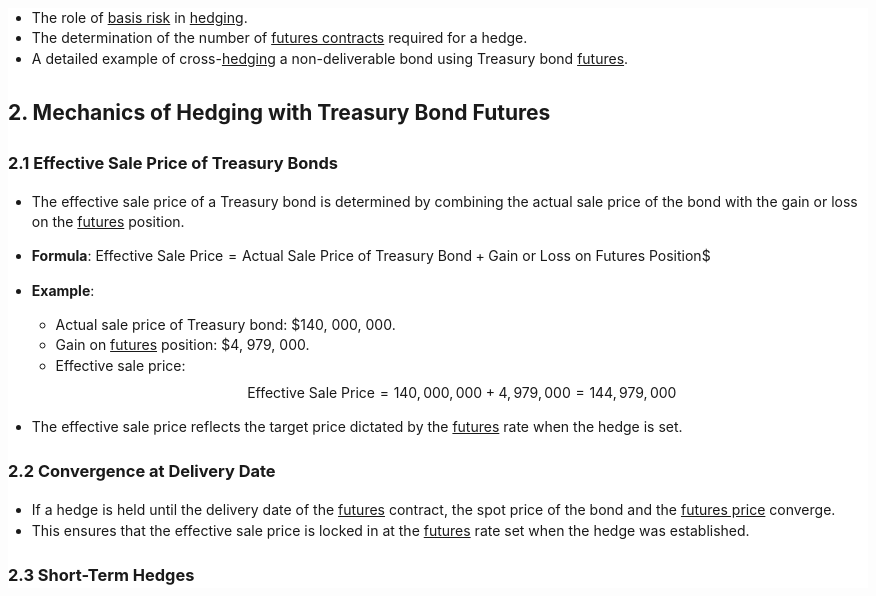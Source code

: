   - The role of [basis risk](../../Financial%20Markets%20and%20Institutions/III.%20Liquidity%20of%20Assets/Class%208-%20Markets,%20Meltdowns,%20and%20Arbitrage/Lessons%20From%20The%20Crisis.md) in [hedging](../../Financial%20Markets/Fixed%20Income%20Securities%20Tools%20for%20Today's%20Markets/Chapter%205/Key%20Rates%20O1s%20Durations%20and%20Hedging.md).
  - The determination of the number of [futures contracts](../../Financial%20Engineering/Mathematics%20of%20the%20Financial%20Markets.md) required for a hedge.
  - A detailed example of cross-[hedging](../../Financial%20Markets/Fixed%20Income%20Securities%20Tools%20for%20Today's%20Markets/Chapter%205/Key%20Rates%20O1s%20Durations%20and%20Hedging.md) a non-deliverable bond using Treasury bond [futures](../../Financial%20Markets/Financial%20Engineering%20and%20Arbitrage%20in%20the%20Financial%20Markets/PART%20I%20RELATIVE%20VALUE%20BUILDING%20BLOCKS/Chapter%203%20-%20Futures%20Markets/Futures%20Not%20Subject%20to%20Cash-And-Carry.md).

## 2. Mechanics of Hedging with Treasury Bond Futures

### 2.1 Effective Sale Price of Treasury Bonds

- The effective sale price of a Treasury bond is determined by combining the actual sale price of the bond with the gain or loss on the [futures](../../Financial%20Markets/Financial%20Engineering%20and%20Arbitrage%20in%20the%20Financial%20Markets/PART%20I%20RELATIVE%20VALUE%20BUILDING%20BLOCKS/Chapter%203%20-%20Futures%20Markets/Futures%20Not%20Subject%20to%20Cash-And-Carry.md) position.
- **Formula**:
 $\text{Effective Sale Price} = \text{Actual Sale Price of Treasury Bond} + \text{Gain or Loss on Futures Position}$$

- **Example**:
  - Actual sale price of Treasury bond: \$140,  000,  000.
  - Gain on [futures](../../Financial%20Markets/Financial%20Engineering%20and%20Arbitrage%20in%20the%20Financial%20Markets/PART%20I%20RELATIVE%20VALUE%20BUILDING%20BLOCKS/Chapter%203%20-%20Futures%20Markets/Futures%20Not%20Subject%20to%20Cash-And-Carry.md) position: \$4,  979,  000.
  - Effective sale price:
	$$\text{Effective Sale Price} = 140,   000,   000 + 4,   979,   000 = 144,   979,   000$$

- The effective sale price reflects the target price dictated by the [futures](../../Financial%20Markets/Financial%20Engineering%20and%20Arbitrage%20in%20the%20Financial%20Markets/PART%20I%20RELATIVE%20VALUE%20BUILDING%20BLOCKS/Chapter%203%20-%20Futures%20Markets/Futures%20Not%20Subject%20to%20Cash-And-Carry.md) rate when the hedge is set.

### 2.2 Convergence at Delivery Date

- If a hedge is held until the delivery date of the [futures](../../Financial%20Markets/Financial%20Engineering%20and%20Arbitrage%20in%20the%20Financial%20Markets/PART%20I%20RELATIVE%20VALUE%20BUILDING%20BLOCKS/Chapter%203%20-%20Futures%20Markets/Futures%20Not%20Subject%20to%20Cash-And-Carry.md) contract,  the spot price of the bond and the [futures price](../../Financial%20Markets/Fixed%20Income%20Securities%20Tools%20for%20Today's%20Markets/Chapter%2011/Futures%20Price%20and%20the%20Quality%20Option%20Before%20E.md) converge.
- This ensures that the effective sale price is locked in at the [futures](../../Financial%20Markets/Financial%20Engineering%20and%20Arbitrage%20in%20the%20Financial%20Markets/PART%20I%20RELATIVE%20VALUE%20BUILDING%20BLOCKS/Chapter%203%20-%20Futures%20Markets/Futures%20Not%20Subject%20to%20Cash-And-Carry.md) rate set when the hedge was established.

### 2.3 Short-Term Hedges
